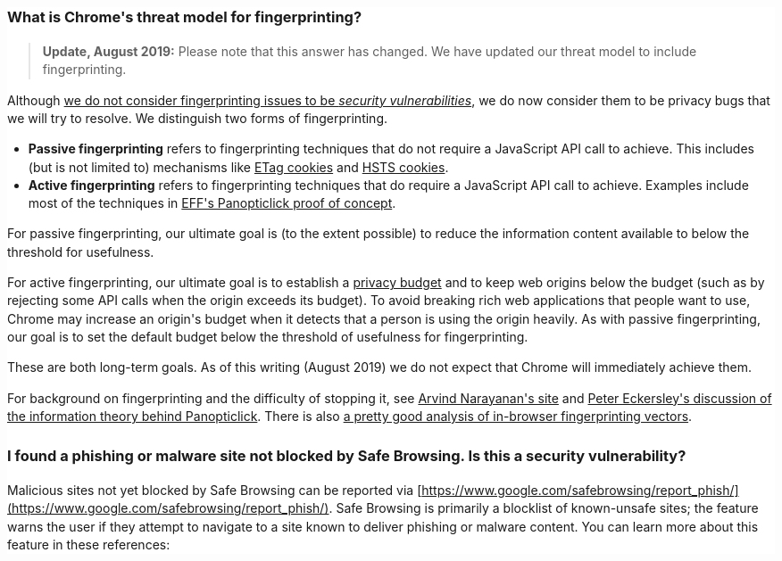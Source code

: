 <a name="TOC-Why-isn-t-passive-browser-fingerprinting-including-passive-cookies-in-Chrome-s-threat-model-"></a>
<a name="TOC-What-is-Chrome-s-threat-model-for-fingerprinting-"></a>
### What is Chrome's threat model for fingerprinting?

> **Update, August 2019:** Please note that this answer has changed. We have
> updated our threat model to include fingerprinting.

Although [we do not consider fingerprinting issues to be *security
vulnerabilities*](#TOC-Are-privacy-issues-considered-security-bugs-), we do now
consider them to be privacy bugs that we will try to resolve. We distinguish two
forms of fingerprinting.

* **Passive fingerprinting** refers to fingerprinting techniques that do not
require a JavaScript API call to achieve. This includes (but is not limited to)
mechanisms like [ETag
cookies](https://en.wikipedia.org/wiki/HTTP_ETag#Tracking_using_ETags) and [HSTS
cookies](https://security.stackexchange.com/questions/79518/what-are-hsts-super-cookies).
* **Active fingerprinting** refers to fingerprinting techniques that do require
a JavaScript API call to achieve. Examples include most of the techniques in
[EFF's Panopticlick proof of concept](https://panopticlick.eff.org).

For passive fingerprinting, our ultimate goal is (to the extent possible) to
reduce the information content available to below the threshold for usefulness.

For active fingerprinting, our ultimate goal is to establish a [privacy
budget](https://github.com/bslassey/privacy-budget) and to keep web origins
below the budget (such as by rejecting some API calls when the origin exceeds
its budget). To avoid breaking rich web applications that people want to use,
Chrome may increase an origin's budget when it detects that a person is using
the origin heavily. As with passive fingerprinting, our goal is to set the
default budget below the threshold of usefulness for fingerprinting.

These are both long-term goals. As of this writing (August 2019) we do not
expect that Chrome will immediately achieve them.

For background on fingerprinting and the difficulty of stopping it, see [Arvind
Narayanan's site](https://33bits.wordpress.com/about/) and [Peter Eckersley's
discussion of the information theory behind
Panopticlick](https://www.eff.org/deeplinks/2010/01/primer-information-theory-and-privacy).
There is also [a pretty good analysis of in-browser fingerprinting
vectors](https://dev.chromium.org/Home/chromium-security/client-identification-mechanisms).

<a name="TOC-I-found-a-phishing-or-malware-site-not-blocked-by-Safe-Browsing.-Is-this-a-security-vulnerability-"></a>
### I found a phishing or malware site not blocked by Safe Browsing. Is this a security vulnerability?

Malicious sites not yet blocked by Safe Browsing can be reported via
[https://www.google.com/safebrowsing/report_phish/](https://www.google.com/safebrowsing/report_phish/).
Safe Browsing is primarily a blocklist of known-unsafe sites; the feature warns
the user if they attempt to navigate to a site known to deliver phishing or
malware content. You can learn more about this feature in these references:
